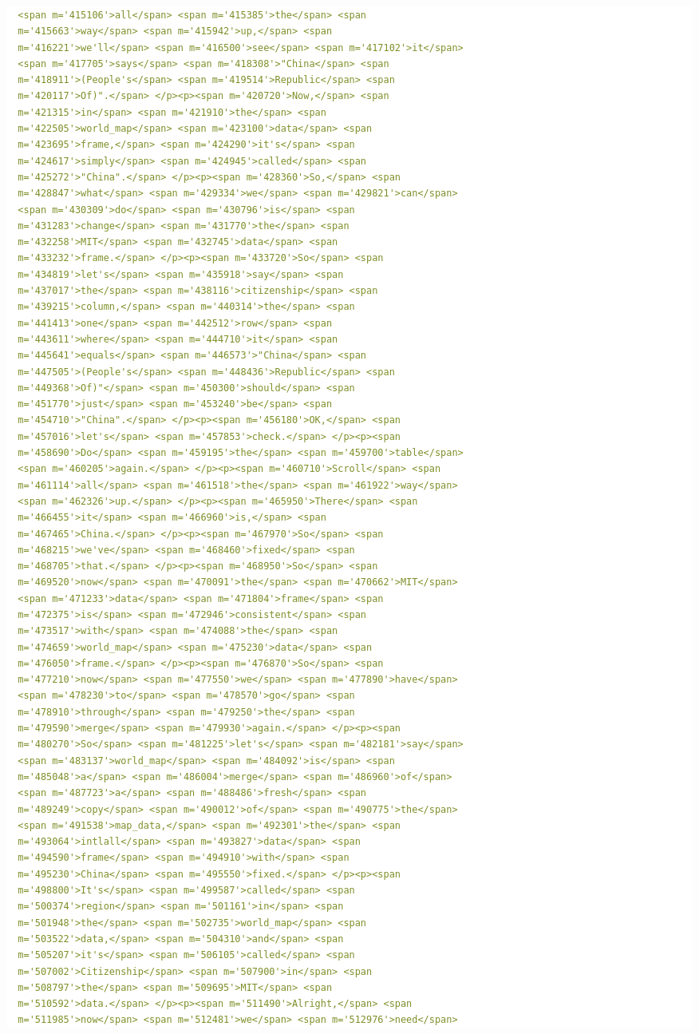 ```yaml
  <span m='415106'>all</span> <span m='415385'>the</span> <span
  m='415663'>way</span> <span m='415942'>up,</span> <span
  m='416221'>we'll</span> <span m='416500'>see</span> <span m='417102'>it</span>
  <span m='417705'>says</span> <span m='418308'>"China</span> <span
  m='418911'>(People's</span> <span m='419514'>Republic</span> <span
  m='420117'>Of)".</span> </p><p><span m='420720'>Now,</span> <span
  m='421315'>in</span> <span m='421910'>the</span> <span
  m='422505'>world_map</span> <span m='423100'>data</span> <span
  m='423695'>frame,</span> <span m='424290'>it's</span> <span
  m='424617'>simply</span> <span m='424945'>called</span> <span
  m='425272'>"China".</span> </p><p><span m='428360'>So,</span> <span
  m='428847'>what</span> <span m='429334'>we</span> <span m='429821'>can</span>
  <span m='430309'>do</span> <span m='430796'>is</span> <span
  m='431283'>change</span> <span m='431770'>the</span> <span
  m='432258'>MIT</span> <span m='432745'>data</span> <span
  m='433232'>frame.</span> </p><p><span m='433720'>So</span> <span
  m='434819'>let's</span> <span m='435918'>say</span> <span
  m='437017'>the</span> <span m='438116'>citizenship</span> <span
  m='439215'>column,</span> <span m='440314'>the</span> <span
  m='441413'>one</span> <span m='442512'>row</span> <span
  m='443611'>where</span> <span m='444710'>it</span> <span
  m='445641'>equals</span> <span m='446573'>"China</span> <span
  m='447505'>(People's</span> <span m='448436'>Republic</span> <span
  m='449368'>Of)"</span> <span m='450300'>should</span> <span
  m='451770'>just</span> <span m='453240'>be</span> <span
  m='454710'>"China".</span> </p><p><span m='456180'>OK,</span> <span
  m='457016'>let's</span> <span m='457853'>check.</span> </p><p><span
  m='458690'>Do</span> <span m='459195'>the</span> <span m='459700'>table</span>
  <span m='460205'>again.</span> </p><p><span m='460710'>Scroll</span> <span
  m='461114'>all</span> <span m='461518'>the</span> <span m='461922'>way</span>
  <span m='462326'>up.</span> </p><p><span m='465950'>There</span> <span
  m='466455'>it</span> <span m='466960'>is,</span> <span
  m='467465'>China.</span> </p><p><span m='467970'>So</span> <span
  m='468215'>we've</span> <span m='468460'>fixed</span> <span
  m='468705'>that.</span> </p><p><span m='468950'>So</span> <span
  m='469520'>now</span> <span m='470091'>the</span> <span m='470662'>MIT</span>
  <span m='471233'>data</span> <span m='471804'>frame</span> <span
  m='472375'>is</span> <span m='472946'>consistent</span> <span
  m='473517'>with</span> <span m='474088'>the</span> <span
  m='474659'>world_map</span> <span m='475230'>data</span> <span
  m='476050'>frame.</span> </p><p><span m='476870'>So</span> <span
  m='477210'>now</span> <span m='477550'>we</span> <span m='477890'>have</span>
  <span m='478230'>to</span> <span m='478570'>go</span> <span
  m='478910'>through</span> <span m='479250'>the</span> <span
  m='479590'>merge</span> <span m='479930'>again.</span> </p><p><span
  m='480270'>So</span> <span m='481225'>let's</span> <span m='482181'>say</span>
  <span m='483137'>world_map</span> <span m='484092'>is</span> <span
  m='485048'>a</span> <span m='486004'>merge</span> <span m='486960'>of</span>
  <span m='487723'>a</span> <span m='488486'>fresh</span> <span
  m='489249'>copy</span> <span m='490012'>of</span> <span m='490775'>the</span>
  <span m='491538'>map_data,</span> <span m='492301'>the</span> <span
  m='493064'>intlall</span> <span m='493827'>data</span> <span
  m='494590'>frame</span> <span m='494910'>with</span> <span
  m='495230'>China</span> <span m='495550'>fixed.</span> </p><p><span
  m='498800'>It's</span> <span m='499587'>called</span> <span
  m='500374'>region</span> <span m='501161'>in</span> <span
  m='501948'>the</span> <span m='502735'>world_map</span> <span
  m='503522'>data,</span> <span m='504310'>and</span> <span
  m='505207'>it's</span> <span m='506105'>called</span> <span
  m='507002'>Citizenship</span> <span m='507900'>in</span> <span
  m='508797'>the</span> <span m='509695'>MIT</span> <span
  m='510592'>data.</span> </p><p><span m='511490'>Alright,</span> <span
  m='511985'>now</span> <span m='512481'>we</span> <span m='512976'>need</span>
```